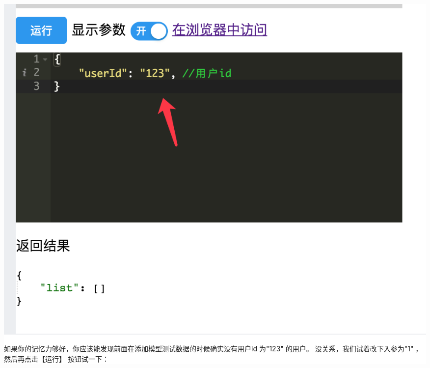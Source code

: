 ![](../static/images/2018/08/接口中操作模型教程_6.png)



如果你的记忆力够好，你应该能发现前面在添加模型测试数据的时候确实没有用户id 为"123" 的用户。 没关系，我们试着改下入参为"1" ，然后再点击【运行】 按钮试一下：
